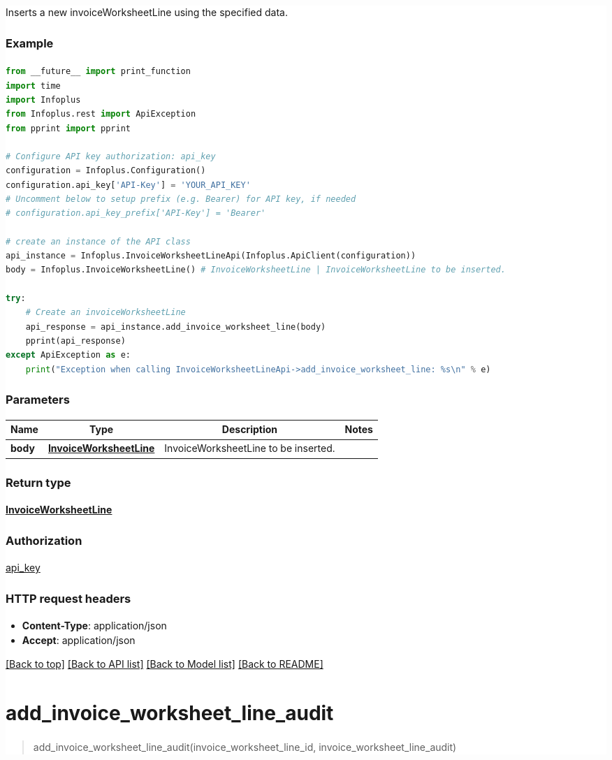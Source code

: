 Inserts a new invoiceWorksheetLine using the specified data.

### Example
```python
from __future__ import print_function
import time
import Infoplus
from Infoplus.rest import ApiException
from pprint import pprint

# Configure API key authorization: api_key
configuration = Infoplus.Configuration()
configuration.api_key['API-Key'] = 'YOUR_API_KEY'
# Uncomment below to setup prefix (e.g. Bearer) for API key, if needed
# configuration.api_key_prefix['API-Key'] = 'Bearer'

# create an instance of the API class
api_instance = Infoplus.InvoiceWorksheetLineApi(Infoplus.ApiClient(configuration))
body = Infoplus.InvoiceWorksheetLine() # InvoiceWorksheetLine | InvoiceWorksheetLine to be inserted.

try:
    # Create an invoiceWorksheetLine
    api_response = api_instance.add_invoice_worksheet_line(body)
    pprint(api_response)
except ApiException as e:
    print("Exception when calling InvoiceWorksheetLineApi->add_invoice_worksheet_line: %s\n" % e)
```

### Parameters

Name | Type | Description  | Notes
------------- | ------------- | ------------- | -------------
 **body** | [**InvoiceWorksheetLine**](InvoiceWorksheetLine.md)| InvoiceWorksheetLine to be inserted. | 

### Return type

[**InvoiceWorksheetLine**](InvoiceWorksheetLine.md)

### Authorization

[api_key](../README.md#api_key)

### HTTP request headers

 - **Content-Type**: application/json
 - **Accept**: application/json

[[Back to top]](#) [[Back to API list]](../README.md#documentation-for-api-endpoints) [[Back to Model list]](../README.md#documentation-for-models) [[Back to README]](../README.md)

# **add_invoice_worksheet_line_audit**
> add_invoice_worksheet_line_audit(invoice_worksheet_line_id, invoice_worksheet_line_audit)
